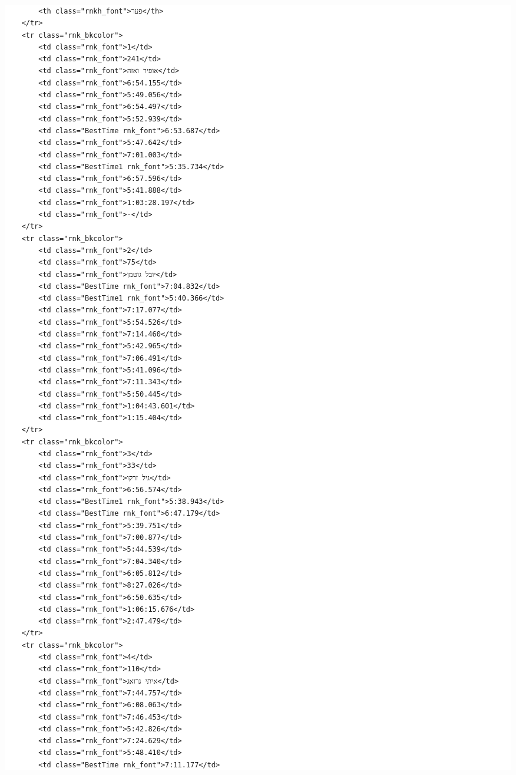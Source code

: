             <th class="rnkh_font">פער</th>
        </tr>
        <tr class="rnk_bkcolor">
            <td class="rnk_font">1</td>
            <td class="rnk_font">241</td>
            <td class="rnk_font">אופיר ואזה</td>
            <td class="rnk_font">6:54.155</td>
            <td class="rnk_font">5:49.056</td>
            <td class="rnk_font">6:54.497</td>
            <td class="rnk_font">5:52.939</td>
            <td class="BestTime rnk_font">6:53.687</td>
            <td class="rnk_font">5:47.642</td>
            <td class="rnk_font">7:01.003</td>
            <td class="BestTime1 rnk_font">5:35.734</td>
            <td class="rnk_font">6:57.596</td>
            <td class="rnk_font">5:41.888</td>
            <td class="rnk_font">1:03:28.197</td>
            <td class="rnk_font">-</td>
        </tr>
        <tr class="rnk_bkcolor">
            <td class="rnk_font">2</td>
            <td class="rnk_font">75</td>
            <td class="rnk_font">יובל גוטמן</td>
            <td class="BestTime rnk_font">7:04.832</td>
            <td class="BestTime1 rnk_font">5:40.366</td>
            <td class="rnk_font">7:17.077</td>
            <td class="rnk_font">5:54.526</td>
            <td class="rnk_font">7:14.460</td>
            <td class="rnk_font">5:42.965</td>
            <td class="rnk_font">7:06.491</td>
            <td class="rnk_font">5:41.096</td>
            <td class="rnk_font">7:11.343</td>
            <td class="rnk_font">5:50.445</td>
            <td class="rnk_font">1:04:43.601</td>
            <td class="rnk_font">1:15.404</td>
        </tr>
        <tr class="rnk_bkcolor">
            <td class="rnk_font">3</td>
            <td class="rnk_font">33</td>
            <td class="rnk_font">גיל זרקו</td>
            <td class="rnk_font">6:56.574</td>
            <td class="BestTime1 rnk_font">5:38.943</td>
            <td class="BestTime rnk_font">6:47.179</td>
            <td class="rnk_font">5:39.751</td>
            <td class="rnk_font">7:00.877</td>
            <td class="rnk_font">5:44.539</td>
            <td class="rnk_font">7:04.340</td>
            <td class="rnk_font">6:05.812</td>
            <td class="rnk_font">8:27.026</td>
            <td class="rnk_font">6:50.635</td>
            <td class="rnk_font">1:06:15.676</td>
            <td class="rnk_font">2:47.479</td>
        </tr>
        <tr class="rnk_bkcolor">
            <td class="rnk_font">4</td>
            <td class="rnk_font">110</td>
            <td class="rnk_font">איתי גרואג</td>
            <td class="rnk_font">7:44.757</td>
            <td class="rnk_font">6:08.063</td>
            <td class="rnk_font">7:46.453</td>
            <td class="rnk_font">5:42.826</td>
            <td class="rnk_font">7:24.629</td>
            <td class="rnk_font">5:48.410</td>
            <td class="BestTime rnk_font">7:11.177</td>